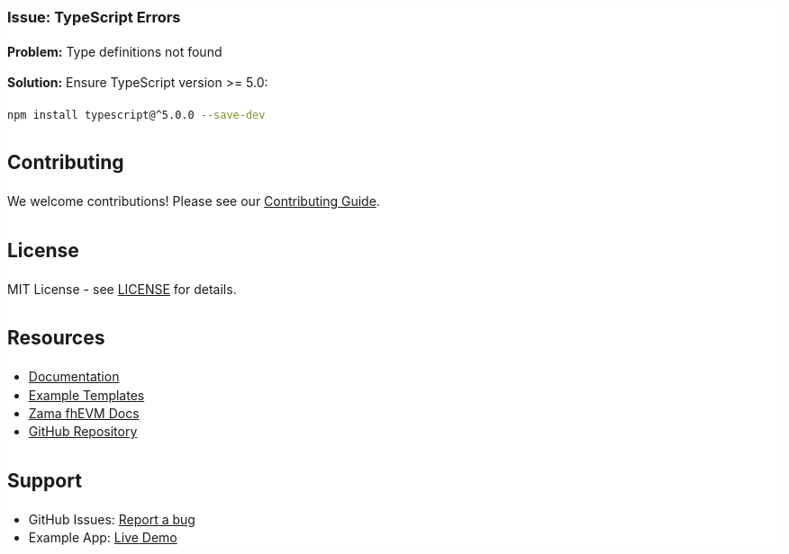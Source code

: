 ### Issue: TypeScript Errors

**Problem:** Type definitions not found

**Solution:** Ensure TypeScript version >= 5.0:

```bash
npm install typescript@^5.0.0 --save-dev
```

## Contributing

We welcome contributions! Please see our [Contributing Guide](../../CONTRIBUTING.md).

## License

MIT License - see [LICENSE](../../LICENSE) for details.

## Resources

- [Documentation](../../README.md)
- [Example Templates](../../examples/)
- [Zama fhEVM Docs](https://docs.zama.ai/fhevm)
- [GitHub Repository](https://github.com/MyaLind/FHEWeatherAggregator)

## Support

- GitHub Issues: [Report a bug](https://github.com/MyaLind/FHEWeatherAggregator/issues)
- Example App: [Live Demo](https://myalind.github.io/FHEWeatherAggregator/)
